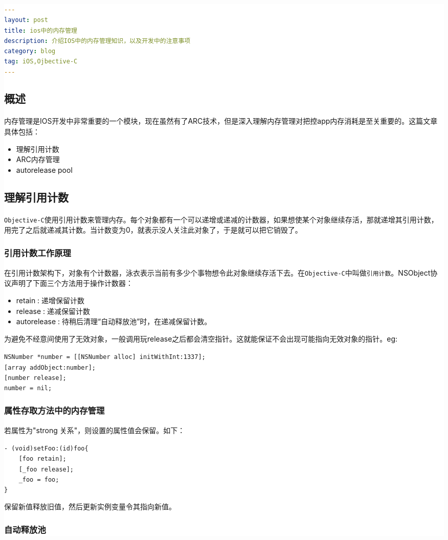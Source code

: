```yaml
---
layout: post
title: ios中的内存管理
description: 介绍IOS中的内存管理知识，以及开发中的注意事项
category: blog
tag: iOS,Ojbective-C
---
```


## 概述

内存管理是IOS开发中非常重要的一个模块，现在虽然有了ARC技术，但是深入理解内存管理对把控app内存消耗是至关重要的。这篇文章具体包括：

* 理解引用计数
* ARC内存管理
* autorelease pool

## 理解引用计数

`Objective-C`使用引用计数来管理内存。每个对象都有一个可以递增或递减的计数器，如果想使某个对象继续存活，那就递增其引用计数，用完了之后就递减其计数。当计数变为0，就表示没人关注此对象了，于是就可以把它销毁了。

### 引用计数工作原理

在引用计数架构下，对象有个计数器，泳衣表示当前有多少个事物想令此对象继续存活下去。在`Objective-C`中叫做`引用计数`。NSObject协议声明了下面三个方法用于操作计数器：

* retain : 递增保留计数
* release : 递减保留计数
* autorelease : 待稍后清理“自动释放池”时，在递减保留计数。

为避免不经意间使用了无效对象，一般调用玩release之后都会清空指针。这就能保证不会出现可能指向无效对象的指针。eg:

```
NSNumber *number = [[NSNumber alloc] initWithInt:1337];
[array addObject:number];
[number release];
number = nil;
```

### 属性存取方法中的内存管理

若属性为"strong 关系"，则设置的属性值会保留。如下：

```
- (void)setFoo:(id)foo{
	[foo retain];
	[_foo release];
	_foo = foo;
}
```

保留新值释放旧值，然后更新实例变量令其指向新值。

### 自动释放池
